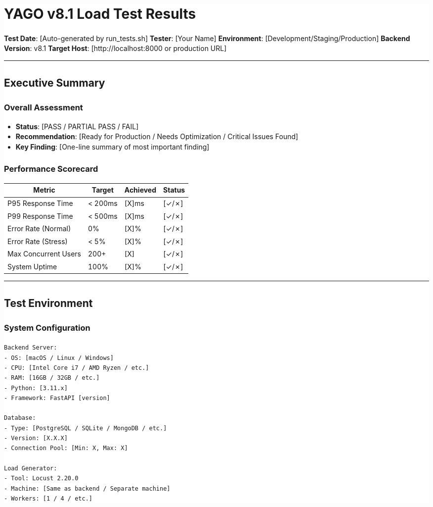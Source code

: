 # YAGO v8.1 Load Test Results

**Test Date**: [Auto-generated by run_tests.sh]
**Tester**: [Your Name]
**Environment**: [Development/Staging/Production]
**Backend Version**: v8.1
**Target Host**: [http://localhost:8000 or production URL]

---

## Executive Summary

### Overall Assessment

- **Status**: [PASS / PARTIAL PASS / FAIL]
- **Recommendation**: [Ready for Production / Needs Optimization / Critical Issues Found]
- **Key Finding**: [One-line summary of most important finding]

### Performance Scorecard

| Metric | Target | Achieved | Status |
|--------|--------|----------|--------|
| P95 Response Time | < 200ms | [X]ms | [✓/✗] |
| P99 Response Time | < 500ms | [X]ms | [✓/✗] |
| Error Rate (Normal) | 0% | [X]% | [✓/✗] |
| Error Rate (Stress) | < 5% | [X]% | [✓/✗] |
| Max Concurrent Users | 200+ | [X] | [✓/✗] |
| System Uptime | 100% | [X]% | [✓/✗] |

---

## Test Environment

### System Configuration

```
Backend Server:
- OS: [macOS / Linux / Windows]
- CPU: [Intel Core i7 / AMD Ryzen / etc.]
- RAM: [16GB / 32GB / etc.]
- Python: [3.11.x]
- Framework: FastAPI [version]

Database:
- Type: [PostgreSQL / SQLite / MongoDB / etc.]
- Version: [X.X.X]
- Connection Pool: [Min: X, Max: X]

Load Generator:
- Tool: Locust 2.20.0
- Machine: [Same as backend / Separate machine]
- Workers: [1 / 4 / etc.]
```
